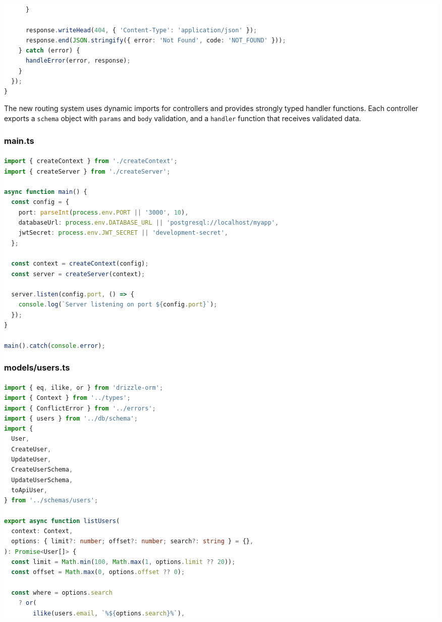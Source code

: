 ```typescript
      }

      response.writeHead(404, { 'Content-Type': 'application/json' });
      response.end(JSON.stringify({ error: 'Not Found', code: 'NOT_FOUND' }));
    } catch (error) {
      handleError(error, response);
    }
  });
}
```

The new routing system uses dynamic imports for controllers and provides strongly typed handler functions. Each controller exports a `schema` object with `params` and `body` validation, and a `handler` function that receives validated data.

### main.ts
```typescript
import { createContext } from './createContext';
import { createServer } from './createServer';

async function main() {
  const config = {
    port: parseInt(process.env.PORT || '3000', 10),
    databaseUrl: process.env.DATABASE_URL || 'postgresql://localhost/myapp',
    jwtSecret: process.env.JWT_SECRET || 'development-secret',
  };

  const context = createContext(config);
  const server = createServer(context);

  server.listen(config.port, () => {
    console.log(`Server listening on port ${config.port}`);
  });
}

main().catch(console.error);
```

### models/users.ts
```typescript
import { eq, ilike, or } from 'drizzle-orm';
import { Context } from '../types';
import { ConflictError } from '../errors';
import { users } from '../db/schema';
import {
  User,
  CreateUser,
  UpdateUser,
  CreateUserSchema,
  UpdateUserSchema,
  toApiUser,
} from '../schemas/users';

export async function listUsers(
  context: Context,
  options: { limit?: number; offset?: number; search?: string } = {},
): Promise<User[]> {
  const limit = Math.min(100, Math.max(1, options.limit ?? 20));
  const offset = Math.max(0, options.offset ?? 0);

  const where = options.search
    ? or(
        ilike(users.email, `%${options.search}%`),
```